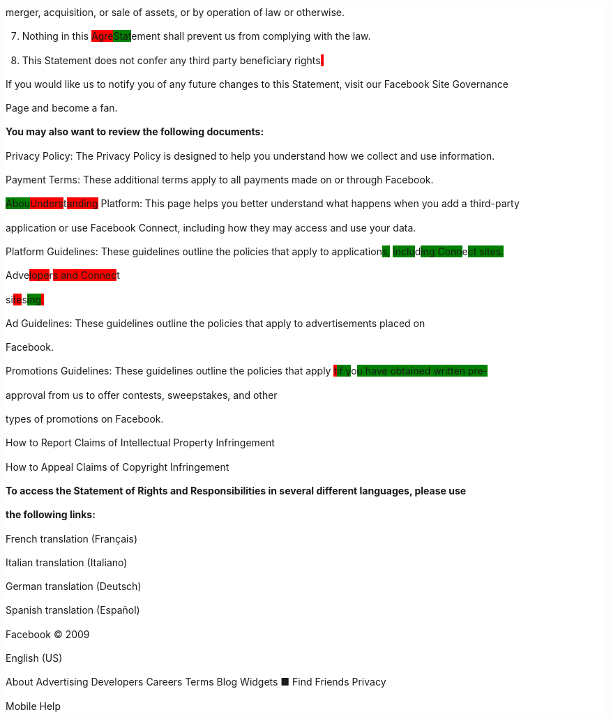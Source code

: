 merger, acquisition, or sale of assets, or by operation of law or otherwise.

7. Nothing in this <span style="background-color: red;">Agre</span><span style="background-color: green;">Stat</span>ement shall prevent us from complying with the law.

8. This Statement does not confer any third party beneficiary rights<span style="background-color: red;">.

If you would like us to notify you of any future changes to this Statement, visit our Facebook Site Governance

Page and become a fan</span>.

**You may also want to review the following documents:**

Privacy Policy: The Privacy Policy is designed to help you understand how we collect and use information.

Payment Terms: These additional terms apply to all payments made on or through Facebook.

<span style="background-color: green;">Abou</span><span style="background-color: red;">Unders</span>t<span style="background-color: red;">anding</span> Platform: This page helps you better understand what happens when you add a third-party

application or use Facebook Connect, including how they may access and use your data.

Platform Guidelines: These guidelines outline the policies that apply to application<span style="background-color: green;">s,</span> <span style="background-color: green;">inclu</span>d<span style="background-color: green;">ing Conn</span>e<span style="background-color: green;">ct sites.

Ad</span>ve<span style="background-color: red;">lope</span>r<span style="background-color: red;">s and Connec</span>t<span style="background-color: red;">

s</span>i<span style="background-color: red;">te</span>s<span style="background-color: green;">ing</span><span style="background-color: red;">.

Ad</span> Guidelines: These guidelines outline the policies that apply to advertisements placed on<span style="background-color: red;"> </span><span style="background-color: green;">

</span>Facebook.

Promotions Guidelines: These guidelines outline the policies that apply <span style="background-color: red;">t</span><span style="background-color: green;">if y</span>o<span style="background-color: green;">u have obtained written pre-

approval from us to offer</span> contests, sweepstakes, and other<span style="background-color: green;"> </span><span style="background-color: red;">

</span>types of promotions on Facebook.

How to Report Claims of Intellectual Property Infringement

How to Appeal Claims of Copyright Infringement

**To access the Statement of Rights and Responsibilities in several different languages, please use**

**the following links:**

French translation (Français)

Italian translation (Italiano)

German translation (Deutsch)

Spanish translation (Español)

Facebook © 2009

English (US)

About Advertising Developers Careers Terms Blog Widgets ■ Find Friends Privacy

Mobile Help
